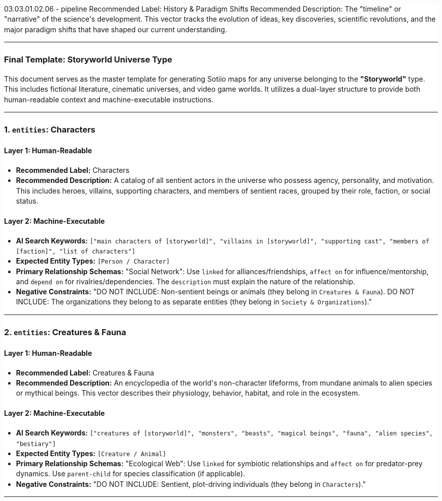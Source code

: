 03.03.01.02.06 - pipeline
Recommended Label: History & Paradigm Shifts
Recommended Description: The "timeline" or "narrative" of the science's development. This vector tracks the evolution of ideas, key discoveries, scientific revolutions, and the major paradigm shifts that have shaped our current understanding.


--------------------------------------------------

### Final Template: Storyworld Universe Type

This document serves as the master template for generating Sotiio maps for any universe belonging to the **"Storyworld"** type. This includes fictional literature, cinematic universes, and video game worlds. It utilizes a dual-layer structure to provide both human-readable context and machine-executable instructions.

---

### 1. `entities`: Characters

#### Layer 1: Human-Readable
*   **Recommended Label:** Characters
*   **Recommended Description:** A catalog of all sentient actors in the universe who possess agency, personality, and motivation. This includes heroes, villains, supporting characters, and members of sentient races, grouped by their role, faction, or social status.

#### Layer 2: Machine-Executable
*   **AI Search Keywords:** `["main characters of [storyworld]", "villains in [storyworld]", "supporting cast", "members of [faction]", "list of characters"]`
*   **Expected Entity Types:** `[Person / Character]`
*   **Primary Relationship Schemas:** "Social Network": Use `linked` for alliances/friendships, `affect on` for influence/mentorship, and `depend on` for rivalries/dependencies. The `description` must explain the nature of the relationship.
*   **Negative Constraints:** "DO NOT INCLUDE: Non-sentient beings or animals (they belong in `Creatures & Fauna`). DO NOT INCLUDE: The organizations they belong to as separate entities (they belong in `Society & Organizations`)."

---

### 2. `entities`: Creatures & Fauna

#### Layer 1: Human-Readable
*   **Recommended Label:** Creatures & Fauna
*   **Recommended Description:** An encyclopedia of the world's non-character lifeforms, from mundane animals to alien species or mythical beings. This vector describes their physiology, behavior, habitat, and role in the ecosystem.

#### Layer 2: Machine-Executable
*   **AI Search Keywords:** `["creatures of [storyworld]", "monsters", "beasts", "magical beings", "fauna", "alien species", "bestiary"]`
*   **Expected Entity Types:** `[Creature / Animal]`
*   **Primary Relationship Schemas:** "Ecological Web": Use `linked` for symbiotic relationships and `affect on` for predator-prey dynamics. Use `parent-child` for species classification (if applicable).
*   **Negative Constraints:** "DO NOT INCLUDE: Sentient, plot-driving individuals (they belong in `Characters`)."

---